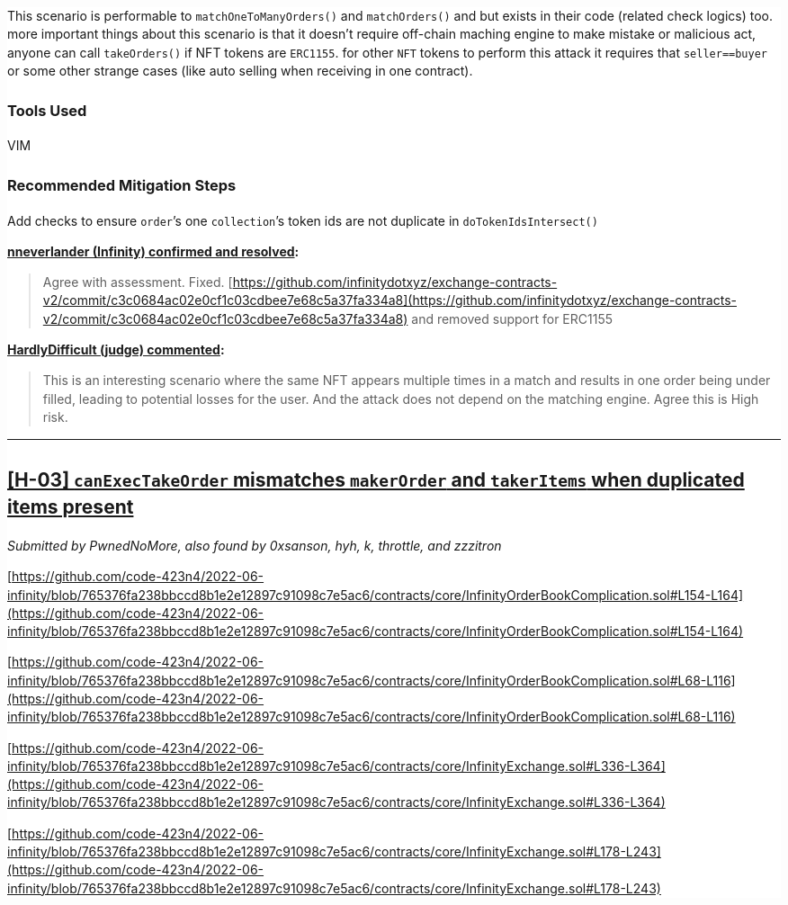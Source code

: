 This scenario is performable to `matchOneToManyOrders()` and `matchOrders()` and but exists in their code (related check logics) too. more important things about this scenario is that it doesn’t require off-chain maching engine to make mistake or malicious act, anyone can call `takeOrders()` if NFT tokens are `ERC1155`. for other `NFT` tokens to perform this attack it requires that `seller==buyer` or some other strange cases (like auto selling when receiving in one contract).

### [](#tools-used)Tools Used

VIM

### [](#recommended-mitigation-steps)Recommended Mitigation Steps

Add checks to ensure `order`’s one `collection`’s token ids are not duplicate in `doTokenIdsIntersect()`

**[nneverlander (Infinity) confirmed and resolved](https://github.com/code-423n4/2022-06-infinity-findings/issues/135#issuecomment-1162878540):**

> Agree with assessment. Fixed. [https://github.com/infinitydotxyz/exchange-contracts-v2/commit/c3c0684ac02e0cf1c03cdbee7e68c5a37fa334a8](https://github.com/infinitydotxyz/exchange-contracts-v2/commit/c3c0684ac02e0cf1c03cdbee7e68c5a37fa334a8) and removed support for ERC1155

**[HardlyDifficult (judge) commented](https://github.com/code-423n4/2022-06-infinity-findings/issues/135#issuecomment-1179823515):**

> This is an interesting scenario where the same NFT appears multiple times in a match and results in one order being under filled, leading to potential losses for the user. And the attack does not depend on the matching engine. Agree this is High risk.

* * *

[](#h-03-canexectakeorder-mismatches-makerorder-and-takeritems-when-duplicated-items-present)[\[H-03\] `canExecTakeOrder` mismatches `makerOrder` and `takerItems` when duplicated items present](https://github.com/code-423n4/2022-06-infinity-findings/issues/12)
--------------------------------------------------------------------------------------------------------------------------------------------------------------------------------------------------------------------------------------------------------------------

_Submitted by PwnedNoMore, also found by 0xsanson, hyh, k, throttle, and zzzitron_

[https://github.com/code-423n4/2022-06-infinity/blob/765376fa238bbccd8b1e2e12897c91098c7e5ac6/contracts/core/InfinityOrderBookComplication.sol#L154-L164](https://github.com/code-423n4/2022-06-infinity/blob/765376fa238bbccd8b1e2e12897c91098c7e5ac6/contracts/core/InfinityOrderBookComplication.sol#L154-L164)

[https://github.com/code-423n4/2022-06-infinity/blob/765376fa238bbccd8b1e2e12897c91098c7e5ac6/contracts/core/InfinityOrderBookComplication.sol#L68-L116](https://github.com/code-423n4/2022-06-infinity/blob/765376fa238bbccd8b1e2e12897c91098c7e5ac6/contracts/core/InfinityOrderBookComplication.sol#L68-L116)

[https://github.com/code-423n4/2022-06-infinity/blob/765376fa238bbccd8b1e2e12897c91098c7e5ac6/contracts/core/InfinityExchange.sol#L336-L364](https://github.com/code-423n4/2022-06-infinity/blob/765376fa238bbccd8b1e2e12897c91098c7e5ac6/contracts/core/InfinityExchange.sol#L336-L364)

[https://github.com/code-423n4/2022-06-infinity/blob/765376fa238bbccd8b1e2e12897c91098c7e5ac6/contracts/core/InfinityExchange.sol#L178-L243](https://github.com/code-423n4/2022-06-infinity/blob/765376fa238bbccd8b1e2e12897c91098c7e5ac6/contracts/core/InfinityExchange.sol#L178-L243)
